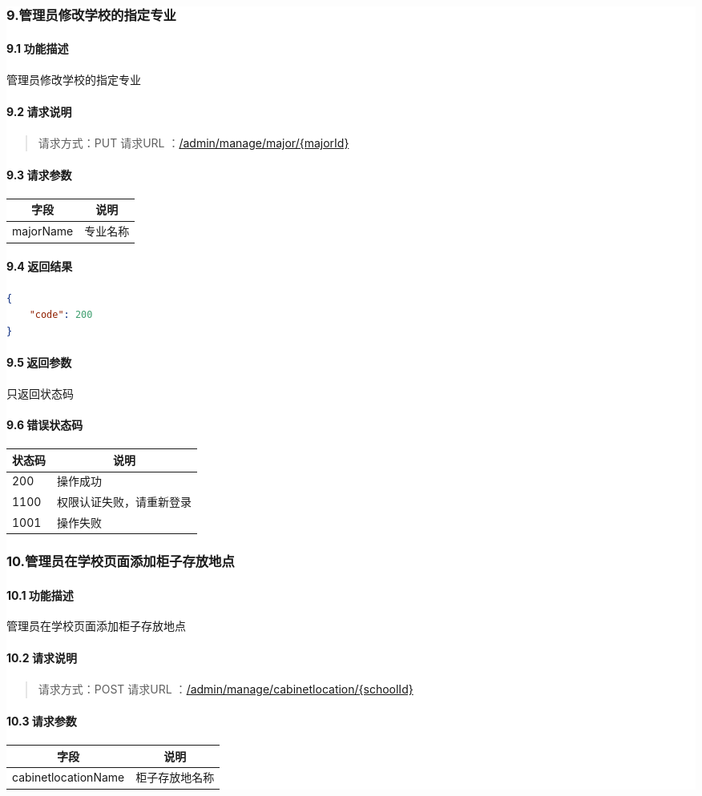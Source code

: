 ### 9.管理员修改学校的指定专业

#### 9.1 功能描述

管理员修改学校的指定专业

#### 9.2 请求说明

> 请求方式：PUT
> 请求URL ：[/admin/manage/major/{majorId} ](#)

#### 9.3 请求参数

| 字段      | 说明     |
| --------- | -------- |
| majorName | 专业名称 |

#### 9.4 返回结果

```json  
{
  	"code": 200
}
```

#### 9.5 返回参数

只返回状态码

#### 9.6 错误状态码

| 状态码 | 说明                     |
| ------ | ------------------------ |
| 200    | 操作成功                 |
| 1100   | 权限认证失败，请重新登录 |
| 1001   | 操作失败                 |

### 10.管理员在学校页面添加柜子存放地点

#### 10.1 功能描述

管理员在学校页面添加柜子存放地点

#### 10.2 请求说明

> 请求方式：POST
> 请求URL ：[/admin/manage/cabinetlocation/{schoolId}](#)

#### 10.3 请求参数

| 字段                | 说明           |
| ------------------- | -------------- |
| cabinetlocationName | 柜子存放地名称 |
